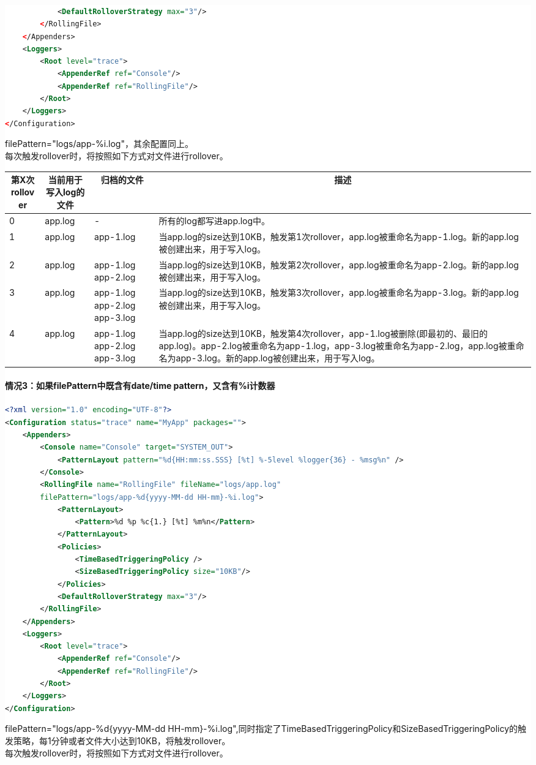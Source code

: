 ``` xml
            <DefaultRolloverStrategy max="3"/>
        </RollingFile>
    </Appenders>
    <Loggers>
        <Root level="trace">
            <AppenderRef ref="Console"/>
            <AppenderRef ref="RollingFile"/>
        </Root>
    </Loggers>
</Configuration>
```
filePattern="logs/app-%i.log"，其余配置同上。<br>
每次触发rollover时，将按照如下方式对文件进行rollover。

|第X次rollover|当前用于写入log的文件|归档的文件|描述|
|------------|------------------|--------|----|
|0|	app.log|-|所有的log都写进app.log中。|
|1|	app.log|app-1.log|当app.log的size达到10KB，触发第1次rollover，app.log被重命名为app-1.log。新的app.log被创建出来，用于写入log。|
|2|app.log|app-1.log app-2.log|当app.log的size达到10KB，触发第2次rollover，app.log被重命名为app-2.log。新的app.log被创建出来，用于写入log。|
|3|	app.log|app-1.log app-2.log app-3.log|当app.log的size达到10KB，触发第3次rollover，app.log被重命名为app-3.log。新的app.log被创建出来，用于写入log。|
|4|	app.log|app-1.log app-2.log app-3.log|当app.log的size达到10KB，触发第4次rollover，app-1.log被删除(即最初的、最旧的app.log)。app-2.log被重命名为app-1.log，app-3.log被重命名为app-2.log，app.log被重命名为app-3.log。新的app.log被创建出来，用于写入log。|


#### 情况3：如果filePattern中既含有date/time pattern，又含有%i计数器
``` xml
<?xml version="1.0" encoding="UTF-8"?>
<Configuration status="trace" name="MyApp" packages="">
    <Appenders>
        <Console name="Console" target="SYSTEM_OUT">
            <PatternLayout pattern="%d{HH:mm:ss.SSS} [%t] %-5level %logger{36} - %msg%n" />
        </Console>
        <RollingFile name="RollingFile" fileName="logs/app.log"
        filePattern="logs/app-%d{yyyy-MM-dd HH-mm}-%i.log">
            <PatternLayout>
                <Pattern>%d %p %c{1.} [%t] %m%n</Pattern>
            </PatternLayout>
            <Policies>
                <TimeBasedTriggeringPolicy />
                <SizeBasedTriggeringPolicy size="10KB"/>
            </Policies>
            <DefaultRolloverStrategy max="3"/>
        </RollingFile>
    </Appenders>
    <Loggers>
        <Root level="trace">
            <AppenderRef ref="Console"/>
            <AppenderRef ref="RollingFile"/>
        </Root>
    </Loggers>
</Configuration>
```
filePattern="logs/app-%d{yyyy-MM-dd HH-mm}-%i.log",同时指定了TimeBasedTriggeringPolicy和SizeBasedTriggeringPolicy的触发策略，每1分钟或者文件大小达到10KB，将触发rollover。<br>
每次触发rollover时，将按照如下方式对文件进行rollover。
